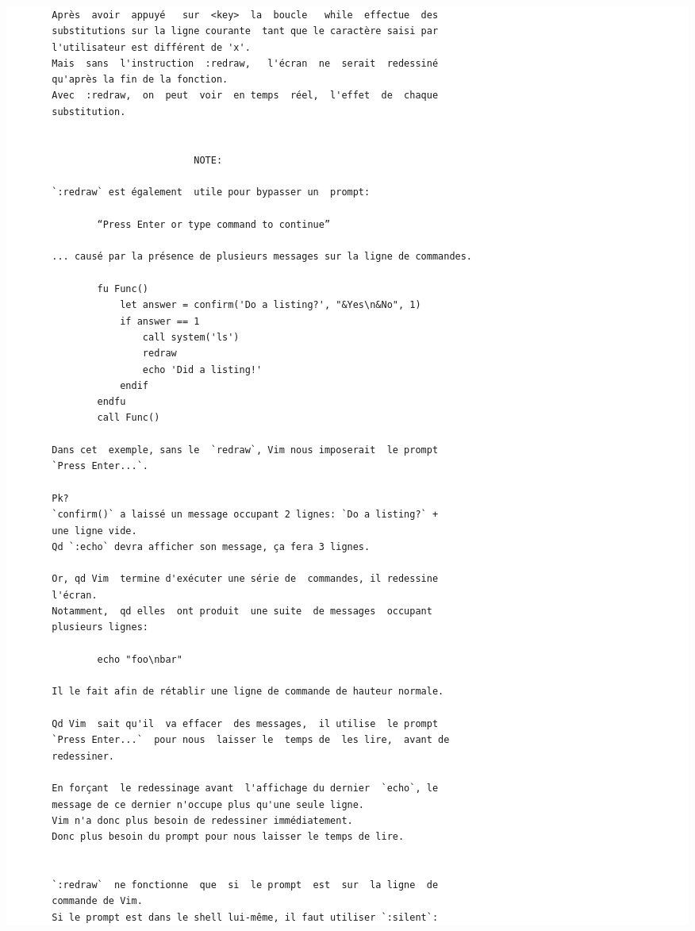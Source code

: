            Après  avoir  appuyé   sur  <key>  la  boucle   while  effectue  des
            substitutions sur la ligne courante  tant que le caractère saisi par
            l'utilisateur est différent de 'x'.
            Mais  sans  l'instruction  :redraw,   l'écran  ne  serait  redessiné
            qu'après la fin de la fonction.
            Avec  :redraw,  on  peut  voir  en temps  réel,  l'effet  de  chaque
            substitution.


                                     NOTE:

            `:redraw` est également  utile pour bypasser un  prompt:

                    “Press Enter or type command to continue”

            ... causé par la présence de plusieurs messages sur la ligne de commandes.

                    fu Func()
                        let answer = confirm('Do a listing?', "&Yes\n&No", 1)
                        if answer == 1
                            call system('ls')
                            redraw
                            echo 'Did a listing!'
                        endif
                    endfu
                    call Func()

            Dans cet  exemple, sans le  `redraw`, Vim nous imposerait  le prompt
            `Press Enter...`.

            Pk?
            `confirm()` a laissé un message occupant 2 lignes: `Do a listing?` +
            une ligne vide.
            Qd `:echo` devra afficher son message, ça fera 3 lignes.

            Or, qd Vim  termine d'exécuter une série de  commandes, il redessine
            l'écran.
            Notamment,  qd elles  ont produit  une suite  de messages  occupant
            plusieurs lignes:

                    echo "foo\nbar"

            Il le fait afin de rétablir une ligne de commande de hauteur normale.

            Qd Vim  sait qu'il  va effacer  des messages,  il utilise  le prompt
            `Press Enter...`  pour nous  laisser le  temps de  les lire,  avant de
            redessiner.

            En forçant  le redessinage avant  l'affichage du dernier  `echo`, le
            message de ce dernier n'occupe plus qu'une seule ligne.
            Vim n'a donc plus besoin de redessiner immédiatement.
            Donc plus besoin du prompt pour nous laisser le temps de lire.


            `:redraw`  ne fonctionne  que  si  le prompt  est  sur  la ligne  de
            commande de Vim.
            Si le prompt est dans le shell lui-même, il faut utiliser `:silent`:
